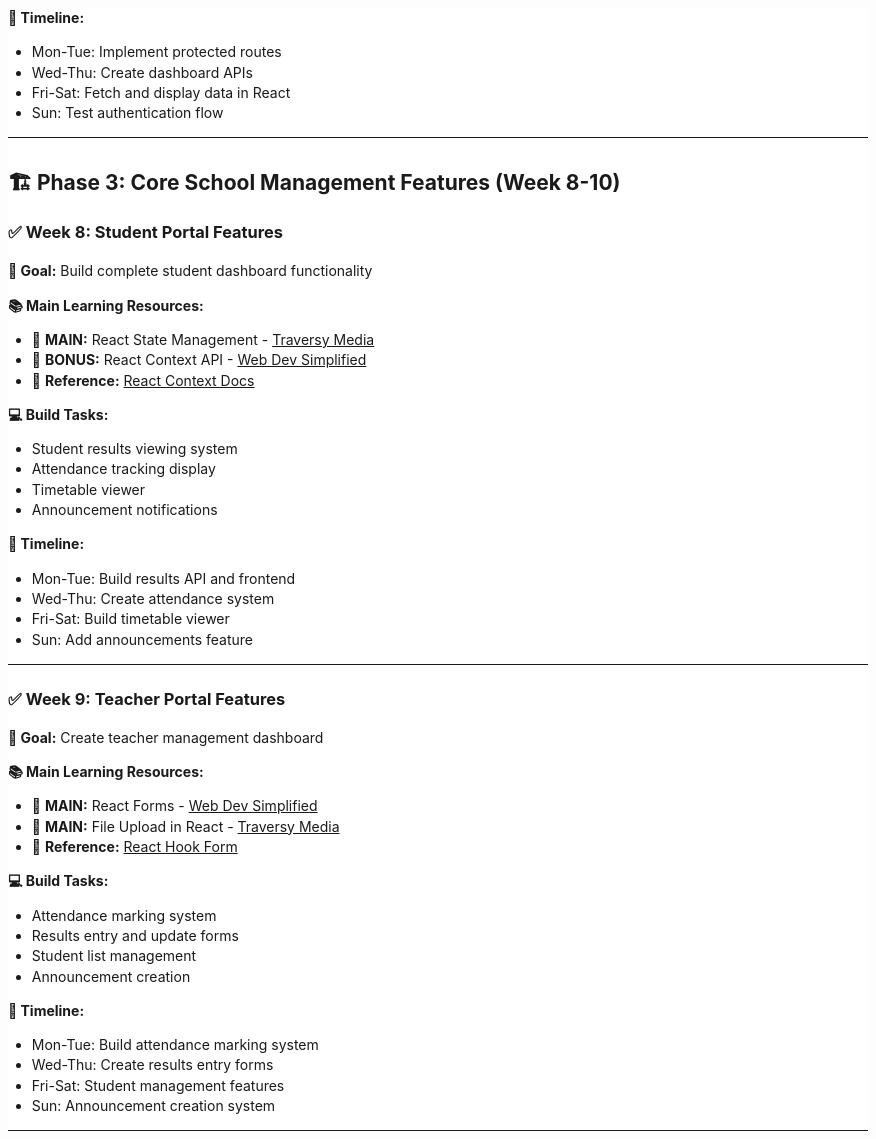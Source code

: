 **📅 Timeline:**
- Mon-Tue: Implement protected routes
- Wed-Thu: Create dashboard APIs
- Fri-Sat: Fetch and display data in React
- Sun: Test authentication flow

---

## 🏗️ **Phase 3: Core School Management Features** (Week 8-10)

### ✅ **Week 8: Student Portal Features**
**🎯 Goal:** Build complete student dashboard functionality

**📚 Main Learning Resources:**
- 🎥 **MAIN:** React State Management - [Traversy Media](https://www.youtube.com/watch?v=35lXWvCuM8o)
- 🎥 **BONUS:** React Context API - [Web Dev Simplified](https://www.youtube.com/watch?v=5LrDIWkK_Bc)
- 📖 **Reference:** [React Context Docs](https://react.dev/reference/react/createContext)

**💻 Build Tasks:**
- Student results viewing system
- Attendance tracking display
- Timetable viewer
- Announcement notifications

**📅 Timeline:**
- Mon-Tue: Build results API and frontend
- Wed-Thu: Create attendance system
- Fri-Sat: Build timetable viewer
- Sun: Add announcements feature

---

### ✅ **Week 9: Teacher Portal Features**
**🎯 Goal:** Create teacher management dashboard

**📚 Main Learning Resources:**
- 🎥 **MAIN:** React Forms - [Web Dev Simplified](https://www.youtube.com/watch?v=SdzMBWT2CDQ)
- 🎥 **MAIN:** File Upload in React - [Traversy Media](https://www.youtube.com/watch?v=b6Oe2puTdMQ)
- 📖 **Reference:** [React Hook Form](https://react-hook-form.com/)

**💻 Build Tasks:**
- Attendance marking system
- Results entry and update forms
- Student list management
- Announcement creation

**📅 Timeline:**
- Mon-Tue: Build attendance marking system
- Wed-Thu: Create results entry forms
- Fri-Sat: Student management features
- Sun: Announcement creation system

---
